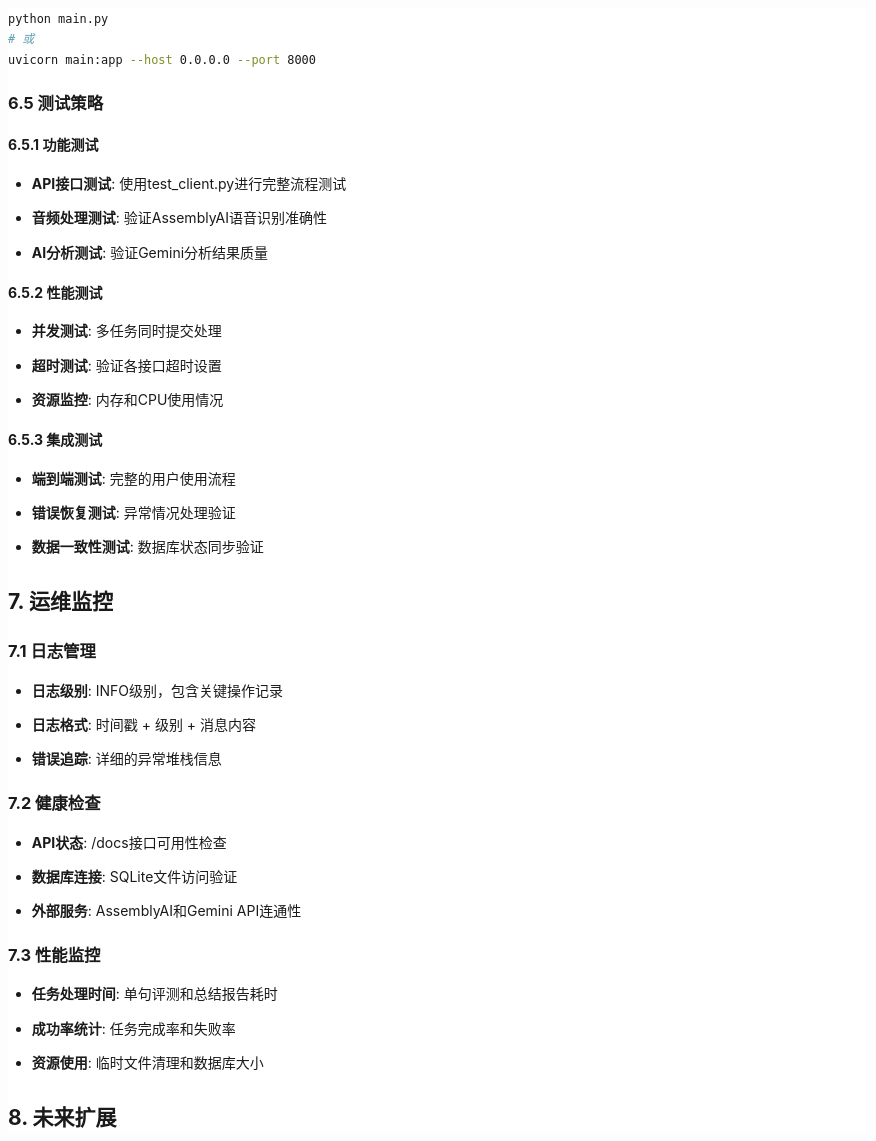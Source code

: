```bash
python main.py
# 或
uvicorn main:app --host 0.0.0.0 --port 8000
```

### 6.5 测试策略

#### 6.5.1 功能测试

* **API接口测试**: 使用test\_client.py进行完整流程测试

* **音频处理测试**: 验证AssemblyAI语音识别准确性

* **AI分析测试**: 验证Gemini分析结果质量

#### 6.5.2 性能测试

* **并发测试**: 多任务同时提交处理

* **超时测试**: 验证各接口超时设置

* **资源监控**: 内存和CPU使用情况

#### 6.5.3 集成测试

* **端到端测试**: 完整的用户使用流程

* **错误恢复测试**: 异常情况处理验证

* **数据一致性测试**: 数据库状态同步验证

## 7. 运维监控

### 7.1 日志管理

* **日志级别**: INFO级别，包含关键操作记录

* **日志格式**: 时间戳 + 级别 + 消息内容

* **错误追踪**: 详细的异常堆栈信息

### 7.2 健康检查

* **API状态**: /docs接口可用性检查

* **数据库连接**: SQLite文件访问验证

* **外部服务**: AssemblyAI和Gemini API连通性

### 7.3 性能监控

* **任务处理时间**: 单句评测和总结报告耗时

* **成功率统计**: 任务完成率和失败率

* **资源使用**: 临时文件清理和数据库大小

## 8. 未来扩展
